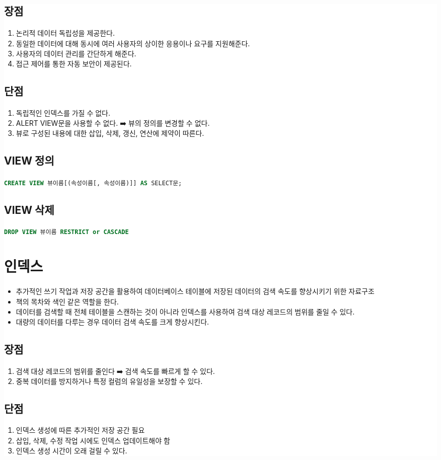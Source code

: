 ## 장점

1. 논리적 데이터 독립성을 제공한다.
2. 동일한 데이터에 대해 동시에 여러 사용자의 상이한 응용이나 요구를 지원해준다.
3. 사용자의 데이터 관리를 간단하게 해준다.
4. 접근 제어를 통한 자동 보안이 제공된다.

## 단점

1. 독립적인 인덱스를 가질 수 없다.
2. ALERT VIEW문을 사용할 수 없다. ➡️ 뷰의 정의를 변경할 수 없다.
3. 뷰로 구성된 내용에 대한 삽입, 삭제, 갱신, 연산에 제약이 따른다.

## VIEW 정의

```sql
CREATE VIEW 뷰이름[(속성이름[, 속성이름)]] AS SELECT문;
```

## VIEW 삭제

```sql
DROP VIEW 뷰이름 RESTRICT or CASCADE
```

# 인덱스

- 추가적인 쓰기 작업과 저장 공간을 활용하여 데이터베이스 테이블에 저장된 데이터의 검색 속도를 향상시키기 위한 자료구조
- 책의 목차와 색인 같은 역할을 한다.
- 데이터를 검색할 때 전체 테이블을 스캔하는 것이 아니라 인덱스를 사용하여 검색 대상 레코드의 범위를 줄일 수 있다.
- 대량의 데이터를 다루는 경우 데이터 검색 속도를 크게 향상시킨다.

## 장점

1. 검색 대상 레코드의 범위를 줄인다 ➡️ 검색 속도를 빠르게 할 수 있다.
2. 중복 데이터를 방지하거나 특정 컬럼의 유일성을 보장할 수 있다.

## 단점

1. 인덱스 생성에 따른 추가적인 저장 공간 필요
2. 삽입, 삭제, 수정 작업 시에도 인덱스 업데이트해야 함
3. 인덱스 생성 시간이 오래 걸릴 수 있다.
